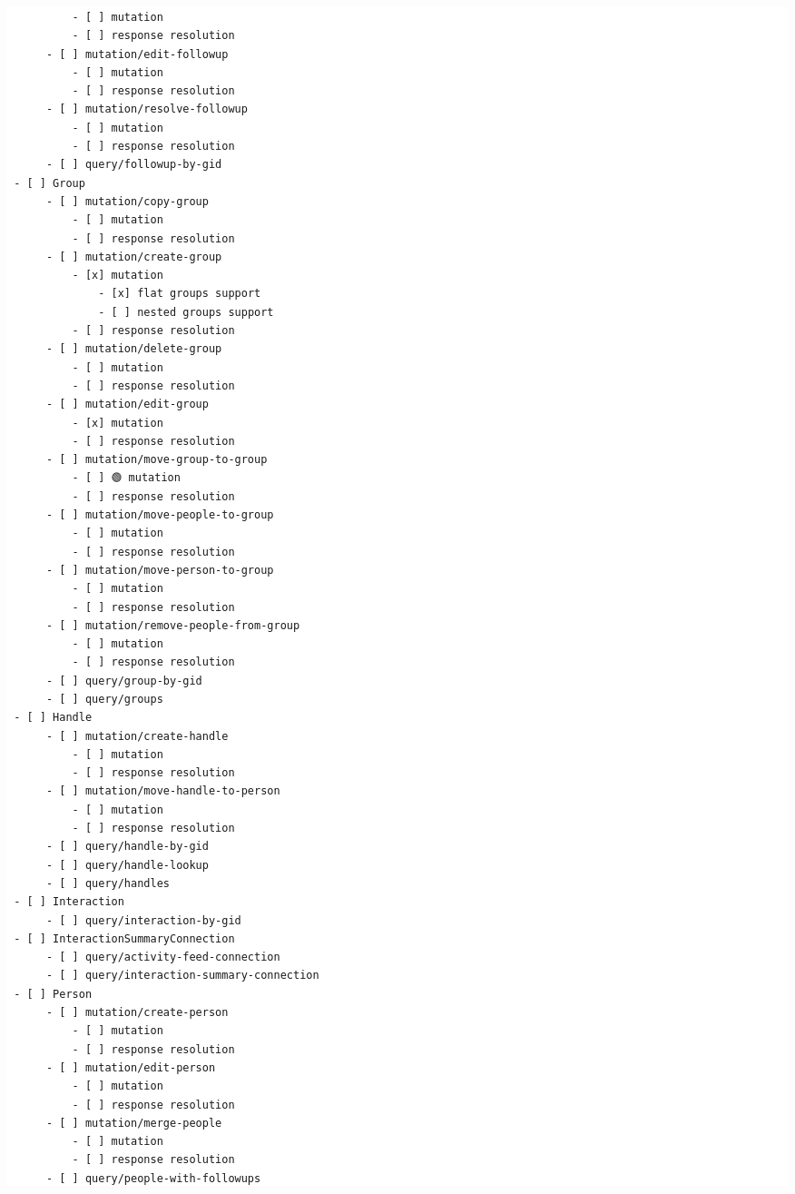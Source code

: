               - [ ] mutation
              - [ ] response resolution          
          - [ ] mutation/edit-followup
              - [ ] mutation
              - [ ] response resolution          
          - [ ] mutation/resolve-followup
              - [ ] mutation
              - [ ] response resolution          
          - [ ] query/followup-by-gid
     - [ ] Group
          - [ ] mutation/copy-group
              - [ ] mutation
              - [ ] response resolution          
          - [ ] mutation/create-group
              - [x] mutation
                  - [x] flat groups support
                  - [ ] nested groups support
              - [ ] response resolution 
          - [ ] mutation/delete-group
              - [ ] mutation
              - [ ] response resolution
          - [ ] mutation/edit-group
              - [x] mutation
              - [ ] response resolution          
          - [ ] mutation/move-group-to-group
              - [ ] 🟢 mutation
              - [ ] response resolution          
          - [ ] mutation/move-people-to-group
              - [ ] mutation
              - [ ] response resolution          
          - [ ] mutation/move-person-to-group
              - [ ] mutation
              - [ ] response resolution          
          - [ ] mutation/remove-people-from-group
              - [ ] mutation
              - [ ] response resolution          
          - [ ] query/group-by-gid
          - [ ] query/groups
     - [ ] Handle
          - [ ] mutation/create-handle
              - [ ] mutation
              - [ ] response resolution          
          - [ ] mutation/move-handle-to-person
              - [ ] mutation
              - [ ] response resolution          
          - [ ] query/handle-by-gid
          - [ ] query/handle-lookup
          - [ ] query/handles
     - [ ] Interaction
          - [ ] query/interaction-by-gid
     - [ ] InteractionSummaryConnection
          - [ ] query/activity-feed-connection
          - [ ] query/interaction-summary-connection
     - [ ] Person
          - [ ] mutation/create-person
              - [ ] mutation
              - [ ] response resolution          
          - [ ] mutation/edit-person
              - [ ] mutation
              - [ ] response resolution          
          - [ ] mutation/merge-people
              - [ ] mutation
              - [ ] response resolution          
          - [ ] query/people-with-followups